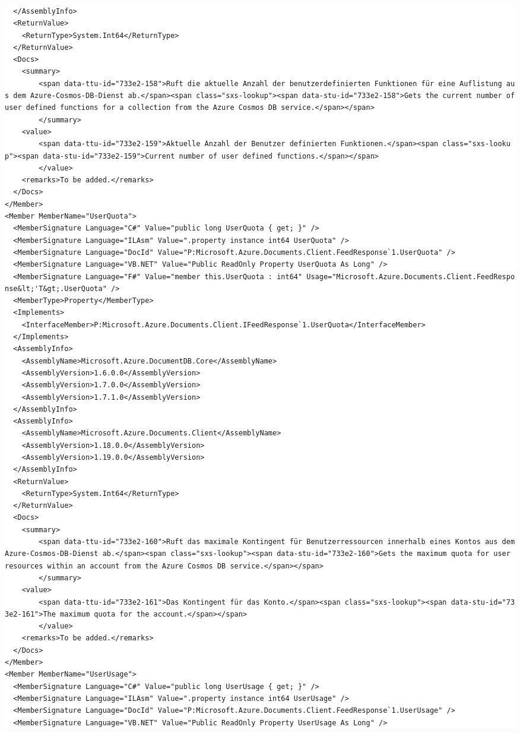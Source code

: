       </AssemblyInfo>
      <ReturnValue>
        <ReturnType>System.Int64</ReturnType>
      </ReturnValue>
      <Docs>
        <summary>
            <span data-ttu-id="733e2-158">Ruft die aktuelle Anzahl der benutzerdefinierten Funktionen für eine Auflistung aus dem Azure-Cosmos-DB-Dienst ab.</span><span class="sxs-lookup"><span data-stu-id="733e2-158">Gets the current number of user defined functions for a collection from the Azure Cosmos DB service.</span></span>
            </summary>
        <value>
            <span data-ttu-id="733e2-159">Aktuelle Anzahl der Benutzer definierten Funktionen.</span><span class="sxs-lookup"><span data-stu-id="733e2-159">Current number of user defined functions.</span></span>
            </value>
        <remarks>To be added.</remarks>
      </Docs>
    </Member>
    <Member MemberName="UserQuota">
      <MemberSignature Language="C#" Value="public long UserQuota { get; }" />
      <MemberSignature Language="ILAsm" Value=".property instance int64 UserQuota" />
      <MemberSignature Language="DocId" Value="P:Microsoft.Azure.Documents.Client.FeedResponse`1.UserQuota" />
      <MemberSignature Language="VB.NET" Value="Public ReadOnly Property UserQuota As Long" />
      <MemberSignature Language="F#" Value="member this.UserQuota : int64" Usage="Microsoft.Azure.Documents.Client.FeedResponse&lt;'T&gt;.UserQuota" />
      <MemberType>Property</MemberType>
      <Implements>
        <InterfaceMember>P:Microsoft.Azure.Documents.Client.IFeedResponse`1.UserQuota</InterfaceMember>
      </Implements>
      <AssemblyInfo>
        <AssemblyName>Microsoft.Azure.DocumentDB.Core</AssemblyName>
        <AssemblyVersion>1.6.0.0</AssemblyVersion>
        <AssemblyVersion>1.7.0.0</AssemblyVersion>
        <AssemblyVersion>1.7.1.0</AssemblyVersion>
      </AssemblyInfo>
      <AssemblyInfo>
        <AssemblyName>Microsoft.Azure.Documents.Client</AssemblyName>
        <AssemblyVersion>1.18.0.0</AssemblyVersion>
        <AssemblyVersion>1.19.0.0</AssemblyVersion>
      </AssemblyInfo>
      <ReturnValue>
        <ReturnType>System.Int64</ReturnType>
      </ReturnValue>
      <Docs>
        <summary>
            <span data-ttu-id="733e2-160">Ruft das maximale Kontingent für Benutzerressourcen innerhalb eines Kontos aus dem Azure-Cosmos-DB-Dienst ab.</span><span class="sxs-lookup"><span data-stu-id="733e2-160">Gets the maximum quota for user resources within an account from the Azure Cosmos DB service.</span></span>
            </summary>
        <value>
            <span data-ttu-id="733e2-161">Das Kontingent für das Konto.</span><span class="sxs-lookup"><span data-stu-id="733e2-161">The maximum quota for the account.</span></span>
            </value>
        <remarks>To be added.</remarks>
      </Docs>
    </Member>
    <Member MemberName="UserUsage">
      <MemberSignature Language="C#" Value="public long UserUsage { get; }" />
      <MemberSignature Language="ILAsm" Value=".property instance int64 UserUsage" />
      <MemberSignature Language="DocId" Value="P:Microsoft.Azure.Documents.Client.FeedResponse`1.UserUsage" />
      <MemberSignature Language="VB.NET" Value="Public ReadOnly Property UserUsage As Long" />